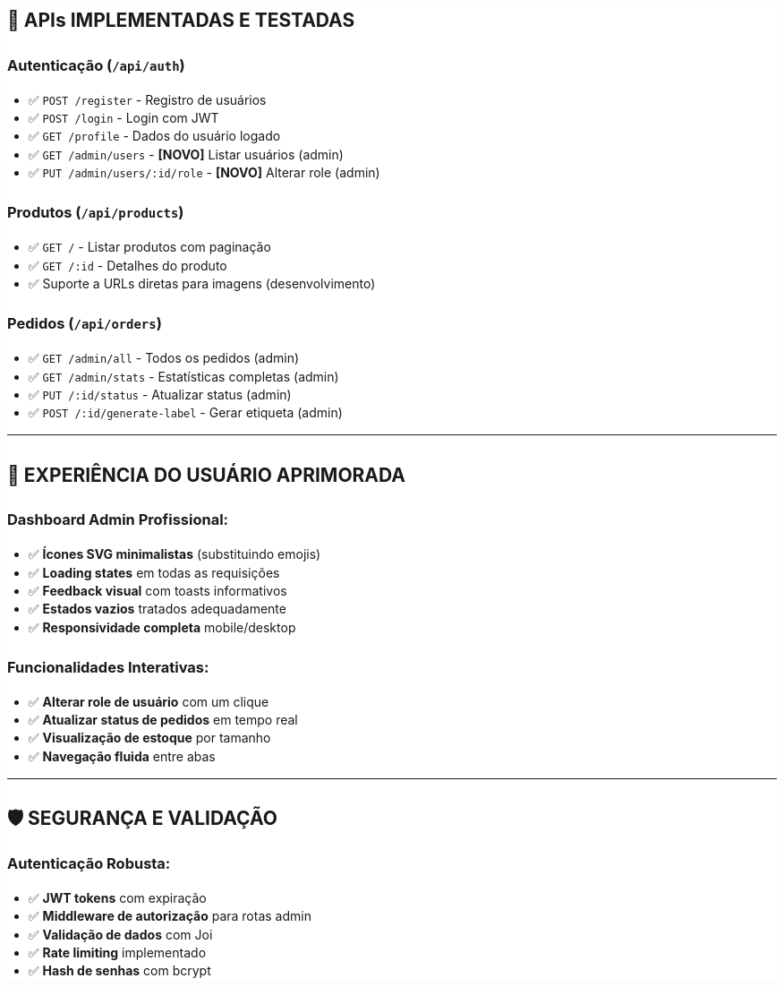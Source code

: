 
## 🔧 **APIs IMPLEMENTADAS E TESTADAS**

### **Autenticação (`/api/auth`)**
- ✅ `POST /register` - Registro de usuários
- ✅ `POST /login` - Login com JWT
- ✅ `GET /profile` - Dados do usuário logado
- ✅ `GET /admin/users` - **[NOVO]** Listar usuários (admin)
- ✅ `PUT /admin/users/:id/role` - **[NOVO]** Alterar role (admin)

### **Produtos (`/api/products`)**
- ✅ `GET /` - Listar produtos com paginação
- ✅ `GET /:id` - Detalhes do produto
- ✅ Suporte a URLs diretas para imagens (desenvolvimento)

### **Pedidos (`/api/orders`)**
- ✅ `GET /admin/all` - Todos os pedidos (admin)
- ✅ `GET /admin/stats` - Estatísticas completas (admin)
- ✅ `PUT /:id/status` - Atualizar status (admin)
- ✅ `POST /:id/generate-label` - Gerar etiqueta (admin)

---

## 🎨 **EXPERIÊNCIA DO USUÁRIO APRIMORADA**

### **Dashboard Admin Profissional:**
- ✅ **Ícones SVG minimalistas** (substituindo emojis)
- ✅ **Loading states** em todas as requisições
- ✅ **Feedback visual** com toasts informativos
- ✅ **Estados vazios** tratados adequadamente
- ✅ **Responsividade completa** mobile/desktop

### **Funcionalidades Interativas:**
- ✅ **Alterar role de usuário** com um clique
- ✅ **Atualizar status de pedidos** em tempo real
- ✅ **Visualização de estoque** por tamanho
- ✅ **Navegação fluida** entre abas

---

## 🛡️ **SEGURANÇA E VALIDAÇÃO**

### **Autenticação Robusta:**
- ✅ **JWT tokens** com expiração
- ✅ **Middleware de autorização** para rotas admin
- ✅ **Validação de dados** com Joi
- ✅ **Rate limiting** implementado
- ✅ **Hash de senhas** com bcrypt
